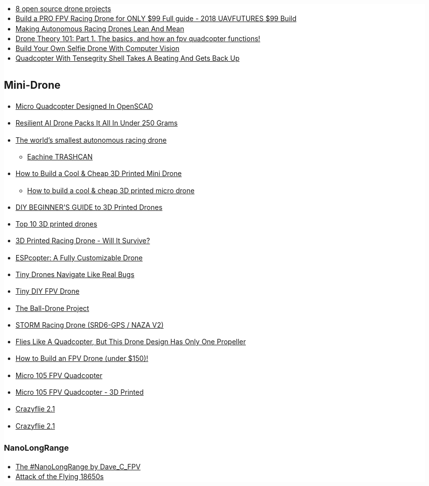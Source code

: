 * [8 open source drone projects](https://opensource.com/article/18/2/drone-projects)
* [Build a PRO FPV Racing Drone for ONLY $99 Full guide - 2018 UAVFUTURES $99 Build](https://www.youtube.com/watch?v=GFNGUDT_9_c)
* [Making Autonomous Racing Drones Lean And Mean](https://hackaday.com/2019/05/31/making-autonomous-racing-drones-lean-and-mean/)
* [Drone Theory 101: Part 1. The basics, and how an fpv quadcopter functions!](https://www.youtube.com/watch?v=K05UwsiqZ_E)
* [Build Your Own Selfie Drone With Computer Vision](https://hackaday.com/2019/06/30/build-your-own-selfie-drone-with-computer-vision/)
* [Quadcopter With Tensegrity Shell Takes A Beating And Gets Back Up](https://hackaday.com/2020/11/05/quadcopter-with-tensegrity-shell-takes-a-beating-and-gets-back-up/)


## Mini-Drone

* [Micro Quadcopter Designed In OpenSCAD](https://hackaday.com/2021/04/02/micro-quadcopter-designed-in-openscad/)
* [Resilient AI Drone Packs It All In Under 250 Grams](https://hackaday.com/2021/03/15/resilient-ai-drone-packs-it-all-in-under-250-grams/)
* [The world’s smallest autonomous racing drone](https://robohub.org/the-worlds-smallest-autonomous-racing-drone/)
  * [Eachine TRASHCAN](https://www.eachine.com/Eachine-TRASHCAN-75mm-Crazybee-F4-PRO-OSD-2S-Whoop-FPV-Racing-Drone-0803-16000KV-1200TVL-Adjustable-Camera-25-or-200mW-VTX-Swtichable-p-1328.html)
* [How to Build a Cool & Cheap 3D Printed Mini Drone](https://www.youtube.com/watch?v=gpKcrYcMFKM)
  * [How to build a cool & cheap 3D printed micro drone](https://blog.prusaprinters.org/how-to-build-a-3d-printed-micro-drone/)
* [DIY BEGINNER'S GUIDE to 3D Printed Drones](https://www.youtube.com/watch?v=T9N3-FDHv30)
* [Top 10 3D printed drones](https://www.3dnatives.com/en/top-3d-printed-drones-101220185/)
* [3D Printed Racing Drone - Will It Survive?](https://www.youtube.com/watch?v=vjvlB7RjnYI)
* [ESPcopter: A Fully Customizable Drone](https://hackaday.com/2019/09/25/espcopter-a-fully-customizable-drone/)
* [Tiny Drones Navigate Like Real Bugs](https://hackaday.com/2019/11/06/tiny-dones-navigate-like-real-bugs/)
* [Tiny DIY FPV Drone](https://www.hackster.io/news/tiny-diy-fpv-drone-9c29b5ad1535)
* [The Ball-Drone Project](https://hackaday.io/project/169823-the-ball-drone-project)
* [STORM Racing Drone (SRD6-GPS / NAZA V2)](http://www.helipal.com/storm-racing-drone-gps-rtf-naza-v2.html)
* [Flies Like A Quadcopter, But This Drone Design Has Only One Propeller](https://hackaday.com/2020/11/02/flies-like-a-quadcopter-but-this-drone-design-has-only-one-propeller/)
* [How to Build an FPV Drone (under $150)!](https://www.instructables.com/How-to-Build-an-FPV-Drone-under-150/)

* [Micro 105 FPV Quadcopter](https://www.thingiverse.com/thing:1221911)
* [Micro 105 FPV Quadcopter - 3D Printed](https://www.instructables.com/Micro-105-FPV-Quadcopter-3D-Printed/)

* [Crazyflie 2.1](https://www.seeedstudio.com/crazyflie-V2-1-p-2894.html)
* [Crazyflie 2.1](https://www.bitcraze.io/products/crazyflie-2-1/)


### NanoLongRange

* [The #NanoLongRange by Dave_C_FPV](https://www.thingiverse.com/thing:4769576)
* [Attack of the Flying 18650s](https://hackaday.com/2021/03/03/attack-of-the-flying-18650s/)
